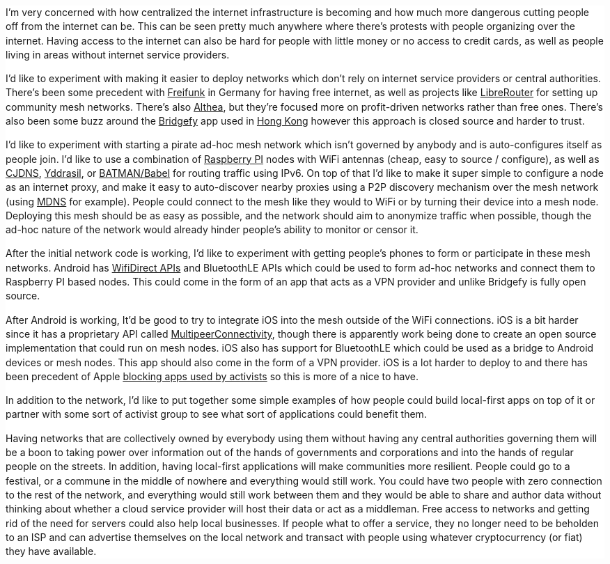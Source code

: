 I’m very concerned with how centralized the internet infrastructure is becoming and how much more dangerous cutting people off from the internet can be. This can be seen pretty much anywhere where there’s protests with people organizing over the internet. Having access to the internet can also be hard for people with little money or no access to credit cards, as well as people living in areas without internet service providers. 

I’d like to experiment with making it easier to deploy networks which don’t rely on internet service providers or central authorities. There’s been some precedent with [Freifunk](https://freifunk.net/) in Germany for having free internet, as well as projects like [LibreRouter](https://librerouter.org/) for setting up community mesh networks. There’s also [Althea](https://althea.net/), but they’re focused more on profit-driven networks rather than free ones. There’s also been some buzz around the [Bridgefy](https://www.bridgefy.me/) app used in [Hong Kong](https://www.forbes.com/sites/johnkoetsier/2019/09/02/hong-kong-protestors-using-mesh-messaging-app-china-cant-block-usage-up-3685/amp/?__twitter_impression=true) however this approach is closed source and harder to trust.

I’d like to experiment with starting a pirate ad-hoc mesh network which isn’t governed by anybody and is auto-configures itself as people join. I’d like to use a combination of [Raspberry PI](https://github.com/tomeshnet/prototype-cjdns-pi/) nodes with WiFi antennas (cheap, easy to source  / configure), as well as [CJDNS](https://geti2p.net/en/), [Yddrasil](https://yggdrasil-network.github.io/), or [BATMAN/Babel](https://github.com/RishabhPandita/Mesh_Routing_Protocol_Batman-Babel-Hybrid) for routing traffic using IPv6. On top of that I’d like to make it super simple to configure a node as an internet proxy, and make it easy to auto-discover nearby proxies using a P2P discovery mechanism over the mesh network (using [MDNS](https://en.wikipedia.org/wiki/Multicast_DNS) for example). People could connect to the mesh like they would to WiFi or by turning their device into a mesh node. Deploying this mesh should be as easy as possible, and the network should aim to anonymize traffic when possible, though the ad-hoc nature of the network would already hinder people’s ability to monitor or censor it.

After the initial network code is working, I’d like to experiment with getting people’s phones to form or participate in these mesh networks. Android has [WifiDirect APIs](https://developer.android.com/training/connect-devices-wirelessly/wifi-direct) and BluetoothLE APIs which could be used to form ad-hoc networks and connect them to Raspberry PI based nodes. This could come in the form of an app that acts as a VPN provider and unlike Bridgefy is fully open source.

After Android is working, It’d be good to try to integrate iOS into the mesh outside of the WiFi connections. iOS is a bit harder since it has a proprietary API called [MultipeerConnectivity](https://developer.apple.com/documentation/multipeerconnectivity), though there is apparently work being done to create an open source implementation that could run on mesh nodes. iOS also has support for BluetoothLE which could be used as a bridge to Android devices or mesh nodes. This app should also come in the form of a VPN provider. iOS is a lot harder to deploy to and there has been precedent of Apple [blocking apps used by activists](https://www.theregister.co.uk/2019/10/02/apple_hong_kong/) so this is more of a nice to have.

In addition to the network, I’d like to put together some simple examples of how people could build local-first apps on top of it or partner with some sort of activist group to see what sort of applications could benefit them.

Having networks that are collectively owned by everybody using them without having any central authorities governing them will be a boon to taking power over information out of the hands of governments and corporations and into the hands of regular people on the streets. In addition, having local-first applications will make communities more resilient. People could go to a festival, or a commune in the middle of nowhere and everything would still work. You could have two people with zero connection to the rest of the network, and everything would still work between them and they would be able to share and author data without thinking about whether a cloud service provider will host their data or act as a middleman. Free access to networks and getting rid of the need for servers could also help local businesses. If people what to offer a service, they no longer need to be beholden to an ISP and can advertise themselves on the local network and transact with people using whatever cryptocurrency (or fiat) they have available.
